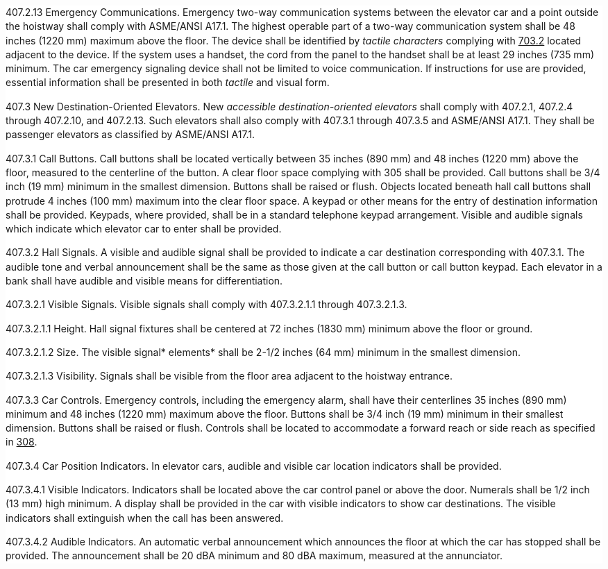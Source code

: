 407.2.13 Emergency Communications. Emergency two-way communication systems between the elevator car and a point outside the hoistway shall comply with ASME/ANSI A17.1. The highest operable part of a two-way communication system shall be 48 inches (1220 mm) maximum above the floor. The device shall be identified by *tactile* *characters* complying with [703.2](http://www.access-board.gov/ada-aba/commrept.htm#703.2) located adjacent to the device. If the system uses a handset, the cord from the panel to the handset shall be at least 29 inches (735 mm) minimum. The car emergency signaling device shall not be limited to voice communication. If instructions for use are provided, essential information shall be presented in both *tactile* and visual form.

407.3 New Destination-Oriented Elevators. New *accessible destination-oriented elevators* shall comply with 407.2.1, 407.2.4 through 407.2.10, and 407.2.13. Such elevators shall also comply with 407.3.1 through 407.3.5 and ASME/ANSI A17.1. They shall be passenger elevators as classified by ASME/ANSI A17.1.

407.3.1 Call Buttons. Call buttons shall be located vertically between 35 inches (890 mm) and 48 inches (1220 mm) above the floor, measured to the centerline of the button. A clear floor space complying with 305 shall be provided. Call buttons shall be 3/4 inch (19 mm) minimum in the smallest dimension. Buttons shall be raised or flush. Objects located beneath hall call buttons shall protrude 4 inches (100 mm) maximum into the clear floor space. A keypad or other means for the entry of destination information shall be provided. Keypads, where provided, shall be in a standard telephone keypad arrangement. Visible and audible signals which indicate which elevator car to enter shall be provided.

407.3.2 Hall Signals. A visible and audible signal shall be provided to indicate a car destination corresponding with 407.3.1. The audible tone and verbal announcement shall be the same as those given at the call button or call button keypad. Each elevator in a bank shall have audible and visible means for differentiation.

407.3.2.1 Visible Signals. Visible signals shall comply with 407.3.2.1.1 through 407.3.2.1.3.

407.3.2.1.1 Height. Hall signal fixtures shall be centered at 72 inches (1830 mm) minimum above the floor or ground.

407.3.2.1.2 Size. The visible signal* elements* shall be 2-1/2 inches (64 mm) minimum in the smallest dimension.

407.3.2.1.3 Visibility. Signals shall be visible from the floor area adjacent to the hoistway entrance.

407.3.3 Car Controls. Emergency controls, including the emergency alarm, shall have their centerlines 35 inches (890 mm) minimum and 48 inches (1220 mm) maximum above the floor. Buttons shall be 3/4 inch (19 mm) minimum in their smallest dimension. Buttons shall be raised or flush. Controls shall be located to accommodate a forward reach or side reach as specified in [308](http://www.access-board.gov/ada-aba/commrept.htm#308).

407.3.4 Car Position Indicators. In elevator cars, audible and visible car location indicators shall be provided.

407.3.4.1 Visible Indicators. Indicators shall be located above the car control panel or above the door. Numerals shall be 1/2 inch (13 mm) high minimum. A display shall be provided in the car with visible indicators to show car destinations. The visible indicators shall extinguish when the call has been answered.

407.3.4.2 Audible Indicators. An automatic verbal announcement which announces the floor at which the car has stopped shall be provided. The announcement shall be 20 dBA minimum and 80 dBA maximum, measured at the annunciator.
